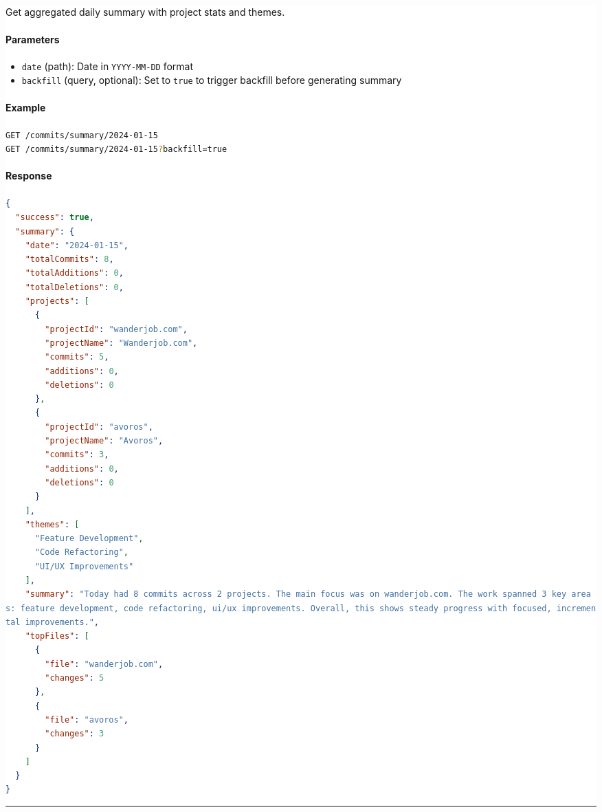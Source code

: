 Get aggregated daily summary with project stats and themes.

#### Parameters

- `date` (path): Date in `YYYY-MM-DD` format
- `backfill` (query, optional): Set to `true` to trigger backfill before generating summary

#### Example

```bash
GET /commits/summary/2024-01-15
GET /commits/summary/2024-01-15?backfill=true
```

#### Response

```json
{
  "success": true,
  "summary": {
    "date": "2024-01-15",
    "totalCommits": 8,
    "totalAdditions": 0,
    "totalDeletions": 0,
    "projects": [
      {
        "projectId": "wanderjob.com",
        "projectName": "Wanderjob.com",
        "commits": 5,
        "additions": 0,
        "deletions": 0
      },
      {
        "projectId": "avoros",
        "projectName": "Avoros",
        "commits": 3,
        "additions": 0,
        "deletions": 0
      }
    ],
    "themes": [
      "Feature Development",
      "Code Refactoring",
      "UI/UX Improvements"
    ],
    "summary": "Today had 8 commits across 2 projects. The main focus was on wanderjob.com. The work spanned 3 key areas: feature development, code refactoring, ui/ux improvements. Overall, this shows steady progress with focused, incremental improvements.",
    "topFiles": [
      {
        "file": "wanderjob.com",
        "changes": 5
      },
      {
        "file": "avoros",
        "changes": 3
      }
    ]
  }
}
```

---